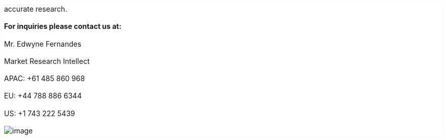 accurate research.</span></p><p><strong>For inquiries please contact us at:</strong></p><p>Mr. Edwyne Fernandes</p><p>Market Research Intellect</p><p>APAC: +61 485 860 968</p><p>EU: +44 788 886 6344</p><p>US: +1 743 222 5439</p>
![image](https://github.com/user-attachments/assets/e5303297-ce77-419c-86a3-08e4eb10664a)
